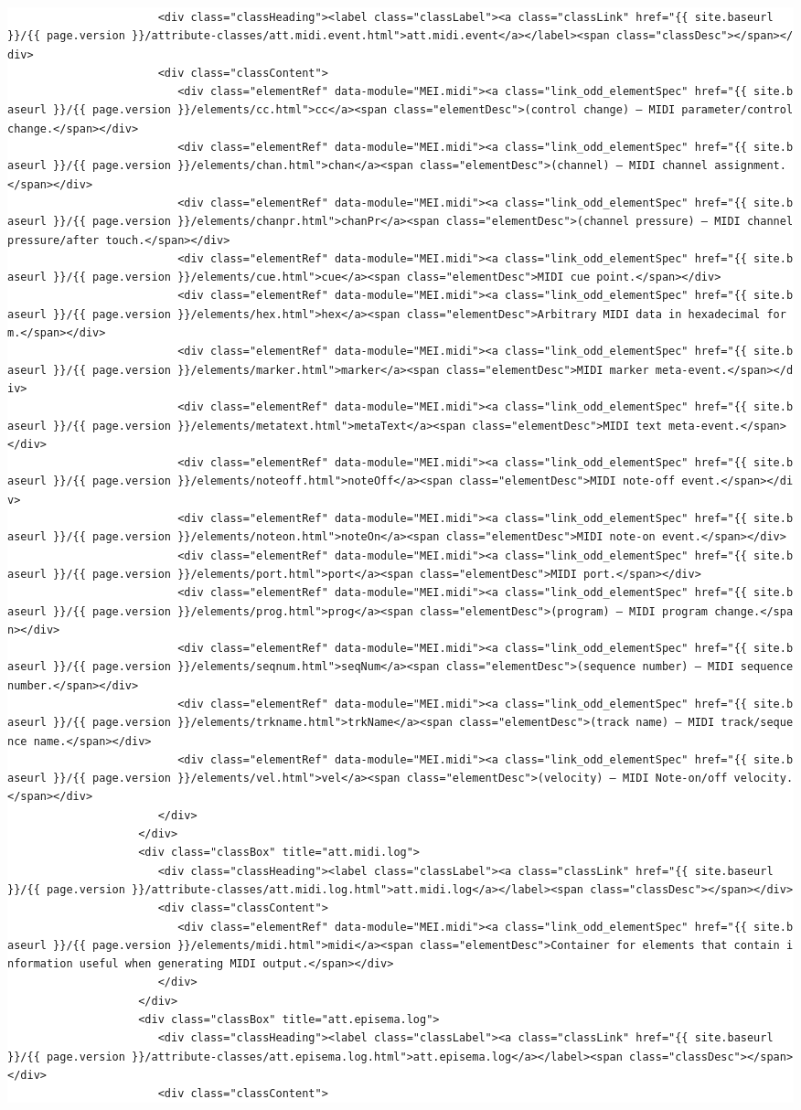                            <div class="classHeading"><label class="classLabel"><a class="classLink" href="{{ site.baseurl }}/{{ page.version }}/attribute-classes/att.midi.event.html">att.midi.event</a></label><span class="classDesc"></span></div>
                           <div class="classContent">
                              <div class="elementRef" data-module="MEI.midi"><a class="link_odd_elementSpec" href="{{ site.baseurl }}/{{ page.version }}/elements/cc.html">cc</a><span class="elementDesc">(control change) – MIDI parameter/control change.</span></div>
                              <div class="elementRef" data-module="MEI.midi"><a class="link_odd_elementSpec" href="{{ site.baseurl }}/{{ page.version }}/elements/chan.html">chan</a><span class="elementDesc">(channel) – MIDI channel assignment.</span></div>
                              <div class="elementRef" data-module="MEI.midi"><a class="link_odd_elementSpec" href="{{ site.baseurl }}/{{ page.version }}/elements/chanpr.html">chanPr</a><span class="elementDesc">(channel pressure) – MIDI channel pressure/after touch.</span></div>
                              <div class="elementRef" data-module="MEI.midi"><a class="link_odd_elementSpec" href="{{ site.baseurl }}/{{ page.version }}/elements/cue.html">cue</a><span class="elementDesc">MIDI cue point.</span></div>
                              <div class="elementRef" data-module="MEI.midi"><a class="link_odd_elementSpec" href="{{ site.baseurl }}/{{ page.version }}/elements/hex.html">hex</a><span class="elementDesc">Arbitrary MIDI data in hexadecimal form.</span></div>
                              <div class="elementRef" data-module="MEI.midi"><a class="link_odd_elementSpec" href="{{ site.baseurl }}/{{ page.version }}/elements/marker.html">marker</a><span class="elementDesc">MIDI marker meta-event.</span></div>
                              <div class="elementRef" data-module="MEI.midi"><a class="link_odd_elementSpec" href="{{ site.baseurl }}/{{ page.version }}/elements/metatext.html">metaText</a><span class="elementDesc">MIDI text meta-event.</span></div>
                              <div class="elementRef" data-module="MEI.midi"><a class="link_odd_elementSpec" href="{{ site.baseurl }}/{{ page.version }}/elements/noteoff.html">noteOff</a><span class="elementDesc">MIDI note-off event.</span></div>
                              <div class="elementRef" data-module="MEI.midi"><a class="link_odd_elementSpec" href="{{ site.baseurl }}/{{ page.version }}/elements/noteon.html">noteOn</a><span class="elementDesc">MIDI note-on event.</span></div>
                              <div class="elementRef" data-module="MEI.midi"><a class="link_odd_elementSpec" href="{{ site.baseurl }}/{{ page.version }}/elements/port.html">port</a><span class="elementDesc">MIDI port.</span></div>
                              <div class="elementRef" data-module="MEI.midi"><a class="link_odd_elementSpec" href="{{ site.baseurl }}/{{ page.version }}/elements/prog.html">prog</a><span class="elementDesc">(program) – MIDI program change.</span></div>
                              <div class="elementRef" data-module="MEI.midi"><a class="link_odd_elementSpec" href="{{ site.baseurl }}/{{ page.version }}/elements/seqnum.html">seqNum</a><span class="elementDesc">(sequence number) – MIDI sequence number.</span></div>
                              <div class="elementRef" data-module="MEI.midi"><a class="link_odd_elementSpec" href="{{ site.baseurl }}/{{ page.version }}/elements/trkname.html">trkName</a><span class="elementDesc">(track name) – MIDI track/sequence name.</span></div>
                              <div class="elementRef" data-module="MEI.midi"><a class="link_odd_elementSpec" href="{{ site.baseurl }}/{{ page.version }}/elements/vel.html">vel</a><span class="elementDesc">(velocity) – MIDI Note-on/off velocity.</span></div>
                           </div>
                        </div>
                        <div class="classBox" title="att.midi.log">
                           <div class="classHeading"><label class="classLabel"><a class="classLink" href="{{ site.baseurl }}/{{ page.version }}/attribute-classes/att.midi.log.html">att.midi.log</a></label><span class="classDesc"></span></div>
                           <div class="classContent">
                              <div class="elementRef" data-module="MEI.midi"><a class="link_odd_elementSpec" href="{{ site.baseurl }}/{{ page.version }}/elements/midi.html">midi</a><span class="elementDesc">Container for elements that contain information useful when generating MIDI output.</span></div>
                           </div>
                        </div>
                        <div class="classBox" title="att.episema.log">
                           <div class="classHeading"><label class="classLabel"><a class="classLink" href="{{ site.baseurl }}/{{ page.version }}/attribute-classes/att.episema.log.html">att.episema.log</a></label><span class="classDesc"></span></div>
                           <div class="classContent">
